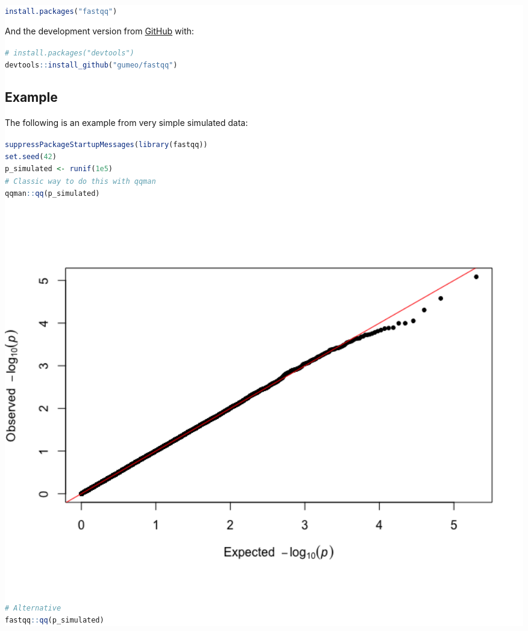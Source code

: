 ``` r
install.packages("fastqq")
```

And the development version from [GitHub](https://github.com/) with:

``` r
# install.packages("devtools")
devtools::install_github("gumeo/fastqq")
```

## Example

The following is an example from very simple simulated data:

``` r
suppressPackageStartupMessages(library(fastqq))
set.seed(42)
p_simulated <- runif(1e5)
# Classic way to do this with qqman
qqman::qq(p_simulated)
```

<img src="man/figures/README-example-1.png" width="100%" />

``` r

# Alternative
fastqq::qq(p_simulated)
```
